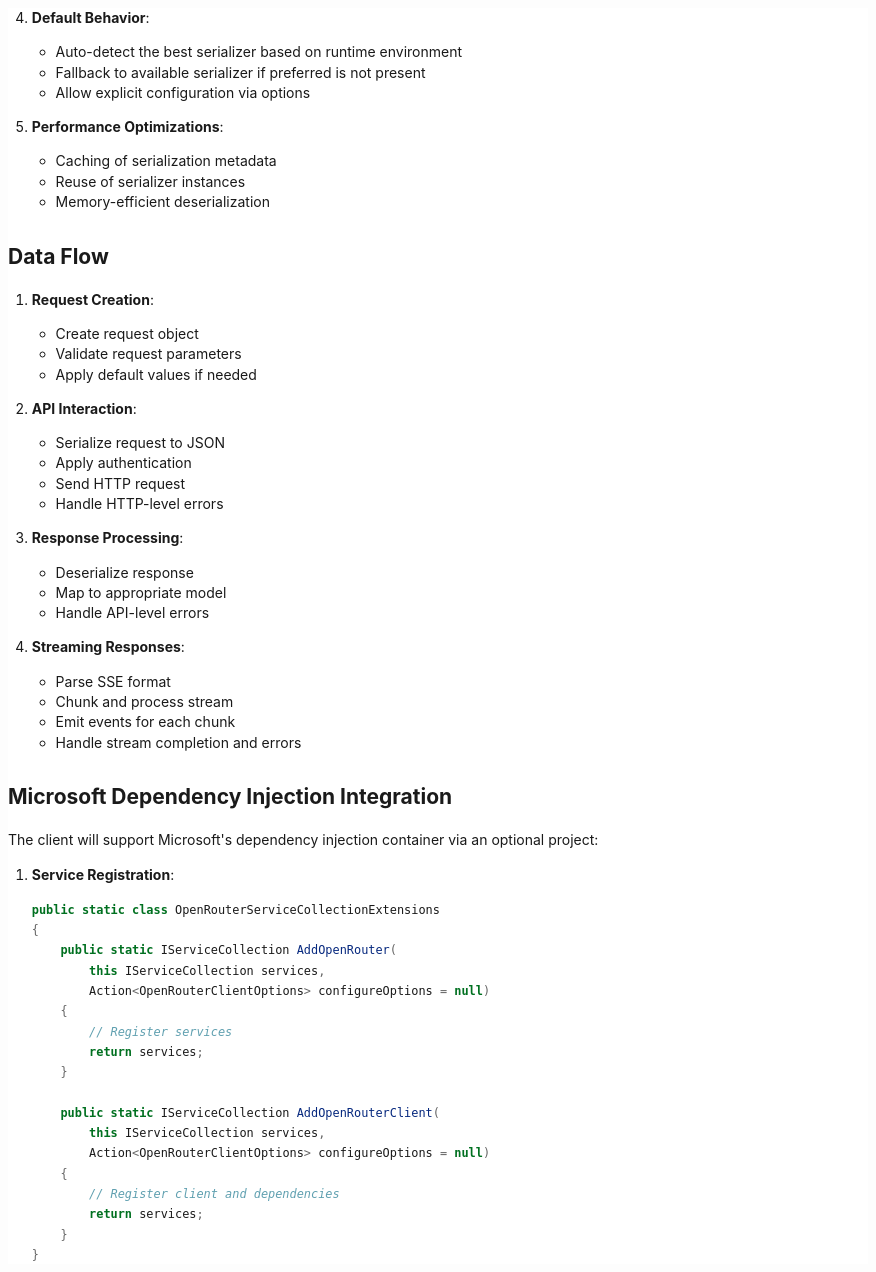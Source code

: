 4. **Default Behavior**:
   - Auto-detect the best serializer based on runtime environment
   - Fallback to available serializer if preferred is not present
   - Allow explicit configuration via options

5. **Performance Optimizations**:
   - Caching of serialization metadata
   - Reuse of serializer instances
   - Memory-efficient deserialization

## Data Flow

1. **Request Creation**:
   - Create request object
   - Validate request parameters
   - Apply default values if needed

2. **API Interaction**:
   - Serialize request to JSON
   - Apply authentication
   - Send HTTP request
   - Handle HTTP-level errors

3. **Response Processing**:
   - Deserialize response
   - Map to appropriate model
   - Handle API-level errors

4. **Streaming Responses**:
   - Parse SSE format
   - Chunk and process stream
   - Emit events for each chunk
   - Handle stream completion and errors

## Microsoft Dependency Injection Integration

The client will support Microsoft's dependency injection container via an optional project:

1. **Service Registration**:
   ```csharp
   public static class OpenRouterServiceCollectionExtensions
   {
       public static IServiceCollection AddOpenRouter(
           this IServiceCollection services, 
           Action<OpenRouterClientOptions> configureOptions = null)
       {
           // Register services
           return services;
       }
       
       public static IServiceCollection AddOpenRouterClient(
           this IServiceCollection services,
           Action<OpenRouterClientOptions> configureOptions = null)
       {
           // Register client and dependencies
           return services;
       }
   }
   ```
